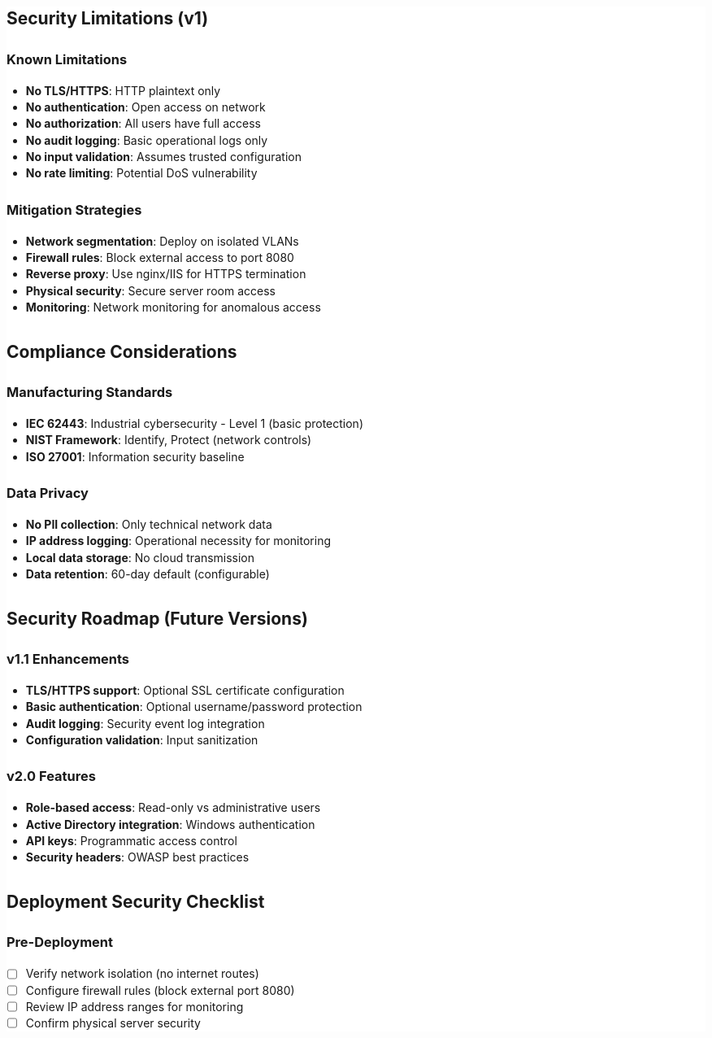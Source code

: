 ## Security Limitations (v1)

### Known Limitations
- **No TLS/HTTPS**: HTTP plaintext only
- **No authentication**: Open access on network
- **No authorization**: All users have full access
- **No audit logging**: Basic operational logs only
- **No input validation**: Assumes trusted configuration
- **No rate limiting**: Potential DoS vulnerability

### Mitigation Strategies
- **Network segmentation**: Deploy on isolated VLANs
- **Firewall rules**: Block external access to port 8080
- **Reverse proxy**: Use nginx/IIS for HTTPS termination
- **Physical security**: Secure server room access
- **Monitoring**: Network monitoring for anomalous access

## Compliance Considerations

### Manufacturing Standards
- **IEC 62443**: Industrial cybersecurity - Level 1 (basic protection)
- **NIST Framework**: Identify, Protect (network controls)
- **ISO 27001**: Information security baseline

### Data Privacy
- **No PII collection**: Only technical network data
- **IP address logging**: Operational necessity for monitoring
- **Local data storage**: No cloud transmission
- **Data retention**: 60-day default (configurable)

## Security Roadmap (Future Versions)

### v1.1 Enhancements
- **TLS/HTTPS support**: Optional SSL certificate configuration
- **Basic authentication**: Optional username/password protection
- **Audit logging**: Security event log integration
- **Configuration validation**: Input sanitization

### v2.0 Features
- **Role-based access**: Read-only vs administrative users
- **Active Directory integration**: Windows authentication
- **API keys**: Programmatic access control
- **Security headers**: OWASP best practices

## Deployment Security Checklist

### Pre-Deployment
- [ ] Verify network isolation (no internet routes)
- [ ] Configure firewall rules (block external port 8080)
- [ ] Review IP address ranges for monitoring
- [ ] Confirm physical server security
